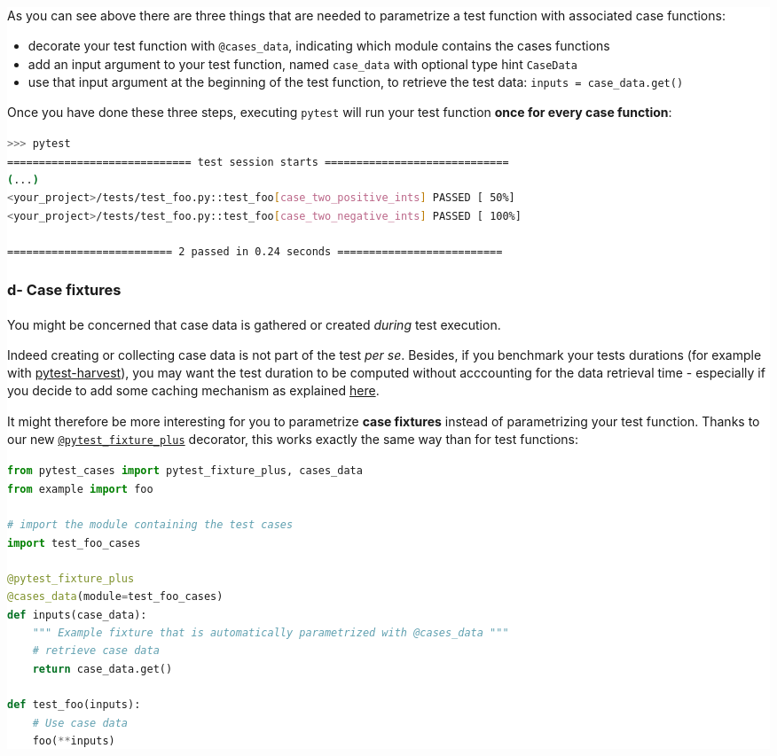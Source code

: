 As you can see above there are three things that are needed to parametrize a test function with associated case functions:

 * decorate your test function with `@cases_data`, indicating which module contains the cases functions
 * add an input argument to your test function, named `case_data` with optional type hint `CaseData`
 * use that input argument at the beginning of the test function, to retrieve the test data: `inputs = case_data.get()`


Once you have done these three steps, executing `pytest` will run your test function **once for every case function**:

```bash
>>> pytest
============================= test session starts =============================
(...)
<your_project>/tests/test_foo.py::test_foo[case_two_positive_ints] PASSED [ 50%]
<your_project>/tests/test_foo.py::test_foo[case_two_negative_ints] PASSED [ 100%]

========================== 2 passed in 0.24 seconds ==========================
```

### d- Case fixtures

You might be concerned that case data is gathered or created *during* test execution. 

Indeed creating or collecting case data is not part of the test *per se*. Besides, if you benchmark your tests durations (for example with [pytest-harvest](https://smarie.github.io/python-pytest-harvest/)), you may want the test duration to be computed without acccounting for the data retrieval time - especially if you decide to add some caching mechanism as explained [here](https://smarie.github.io/python-pytest-cases/usage/advanced/#caching).

It might therefore be more interesting for you to parametrize **case fixtures** instead of parametrizing your test function. Thanks to our new [`@pytest_fixture_plus`](#pytest_fixture_plus) decorator, this works exactly the same way than for test functions:

```python
from pytest_cases import pytest_fixture_plus, cases_data
from example import foo

# import the module containing the test cases
import test_foo_cases

@pytest_fixture_plus
@cases_data(module=test_foo_cases)
def inputs(case_data):
    """ Example fixture that is automatically parametrized with @cases_data """
    # retrieve case data
    return case_data.get()

def test_foo(inputs):
    # Use case data
    foo(**inputs)
```
